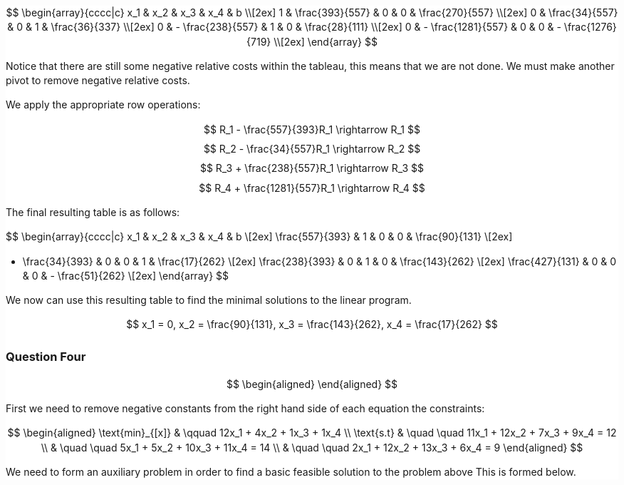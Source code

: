 $$
\begin{array}{cccc|c}
  x_1 & x_2 & x_3 & x_4 & b \\[2ex]
  1 & \frac{393}{557} & 0 & 0 & \frac{270}{557} \\[2ex]
  0 & \frac{34}{557} & 0 & 1 & \frac{36}{337} \\[2ex]
  0 & - \frac{238}{557} & 1 & 0 & \frac{28}{111} \\[2ex]
  0 & - \frac{1281}{557} & 0 & 0 & - \frac{1276}{719} \\[2ex]
\end{array}
$$

Notice that there are still some negative relative costs within the tableau, this means that
we are not done. We must make another pivot to remove negative relative costs.

We apply the appropriate row operations:

$$ R_1 - \frac{557}{393}R_1 \rightarrow R_1 $$
$$ R_2 - \frac{34}{557}R_1 \rightarrow R_2 $$
$$ R_3 + \frac{238}{557}R_1 \rightarrow R_3 $$
$$ R_4 + \frac{1281}{557}R_1 \rightarrow R_4 $$

The final resulting table is as follows:

$$
\begin{array}{cccc|c}
  x_1 & x_2 & x_3 & x_4 & b \\[2ex]
  \frac{557}{393} & 1 & 0 & 0 & \frac{90}{131} \\[2ex]
  - \frac{34}{393} & 0 & 0 & 1 & \frac{17}{262} \\[2ex]
  \frac{238}{393} & 0 & 1 & 0 & \frac{143}{262} \\[2ex]
  \frac{427}{131} & 0 & 0 & 0 & - \frac{51}{262} \\[2ex]
\end{array}
$$

We now can use this resulting table to find the minimal solutions to the linear program.

$$ x_1 = 0, x_2 = \frac{90}{131}, x_3 = \frac{143}{262}, x_4 = \frac{17}{262} $$

### Question Four

$$
\begin{aligned}
\end{aligned}
$$

First we need to remove negative constants from the right hand side of each equation
the constraints:

$$
\begin{aligned}
 \text{min}_{[x]} & \qquad 12x_1 + 4x_2 + 1x_3 + 1x_4 \\
 \text{s.t} & \quad \quad 11x_1 + 12x_2 + 7x_3 + 9x_4 = 12 \\
 & \quad \quad 5x_1 + 5x_2 + 10x_3 + 11x_4 = 14 \\
 & \quad \quad 2x_1 + 12x_2 + 13x_3 + 6x_4 = 9
\end{aligned}
$$

We need to form an auxiliary problem in order to find a basic feasible solution to the problem above
This is formed below.
